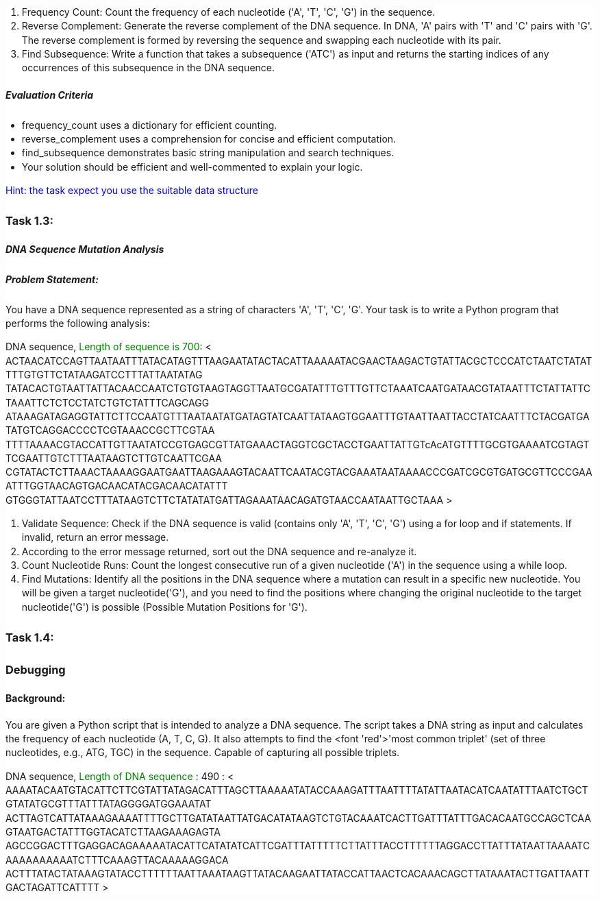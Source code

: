 1. Frequency Count: Count the frequency of each nucleotide ('A', 'T', 'C', 'G') in the sequence.
2. Reverse Complement: Generate the reverse complement of the DNA sequence. In DNA, 'A' pairs with 'T' and 'C' pairs with 'G'. The reverse complement is formed by reversing the sequence and swapping each nucleotide with its pair.
3. Find Subsequence: Write a function that takes a subsequence ('ATC') as input and returns the starting indices of any occurrences of this subsequence in the DNA sequence.

##### Evaluation Criteria
- frequency_count uses a dictionary for efficient counting.
- reverse_complement uses a comprehension for concise and efficient computation.
- find_subsequence demonstrates basic string manipulation and search techniques.
- Your solution should be efficient and well-commented to explain your logic.

<font color="blue"> Hint: the task expect you use the suitable data structure </font>

### Task 1.3: 
##### DNA Sequence Mutation Analysis
##### Problem Statement:

You have a DNA sequence represented as a string of characters 'A', 'T', 'C', 'G'. Your task is to write a Python program that performs the following analysis:

DNA sequence, <font color="green">Length of sequence is 700</font>: < ACTAACATCCAGTTAATAATTTATACATAGTTTAAGAATATACTACATTAAAAATACGAACTAAGACTGTATTACGCTCCCATCTAATCTATATTTTGTGTTCTATAAGATCCTTTATTAATATAG  TATACACTGTAATTATTACAACCAATCTGTGTAAGTAGGTTAATGCGATATTTGTTTGTTCTAAATCAATGATAACGTATAATTTCTATTATTCTAAATTCTCTCCTATCTGTCTATTTCAGCAGG  ATAAAGATAGAGGTATTCTTCCAATGTTTAATAATATGATAGTATCAATTATAAGTGGAATTTGTAATTAATTACCTATCAATTTCTACGATGATATGTCAGGACCCCTCGTAAACCGCTTCGTAA  TTTTAAAACGTACCATTGTTAATATCCGTGAGCGTTATGAAACTAGGTCGCTACCTGAATTATTGTcAcATGTTTTGCGTGAAAATCGTAGTTCGAATTGTCTTTAATAAGTCTTGTCAATTCGAA  CGTATACTCTTAAACTAAAAGGAATGAATTAAGAAAGTACAATTCAATACGTACGAAATAATAAAACCCGATCGCGTGATGCGTTCCCGAAATTTGGTAACAGTGACAACATACGACAACATATTT  GTGGGTATTAATCCTTTATAAGTCTTCTATATATGATTAGAAATAACAGATGTAACCAATAATTGCTAAA >

1. Validate Sequence: Check if the DNA sequence is valid (contains only 'A', 'T', 'C', 'G') using a for loop and if statements. If invalid, return an error message.
2. According to the error message returned, sort out the DNA sequence and re-analyze it.
3. Count Nucleotide Runs: Count the longest consecutive run of a given nucleotide ('A') in the sequence using a while loop.
4. Find Mutations: Identify all the positions in the DNA sequence where a mutation can result in a specific new nucleotide. You will be given a target nucleotide('G'), and you need to find the positions where changing the original nucleotide to the target nucleotide('G') is possible (Possible Mutation Positions for 'G').

### Task 1.4: 

### Debugging

#### Background: 
You are given a Python script that is intended to analyze a DNA sequence. The script takes a DNA string as input and calculates the frequency of each nucleotide (A, T, C, G). It also attempts to find the <font 'red'>'most common triplet' (set of three nucleotides, e.g., ATG, TGC) in the sequence. Capable of capturing all possible triplets.

DNA sequence,<font color="green"> Length of DNA sequence </font>: 490 : < AAAATACAATGTACATTCTTCGTATTATAGACATTTAGCTTAAAAATATACCAAAGATTTAATTTTATATTAATACATCAATATTTAATCTGCTGTATATGCGTTTATTTATAGGGGATGGAAATAT  ACTTAGTCATTATAAAGAAAATTTTGCTTGATATAATTATGACATATAAGTCTGTACAAATCACTTGATTTATTTGACACAATGCCAGCTCAAGTAATGACTATTTGGTACATCTTAAGAAAGAGTA  AGCCGGACTTTGAGGACAGAAAAATACATTCATATATCATTCGATTTATTTTTCTTATTTACCTTTTTTAGGACCTTATTTATAATTAAAATCAAAAAAAAAATCTTTCAAAGTTACAAAAAGGACA  ACTTTATACTATAAAGTATACCTTTTTTAATTAAATAAGTTATACAAGAATTATACCATTAACTCACAAACAGCTTATAAATACTTGATTAATTGACTAGATTCATTTT >
